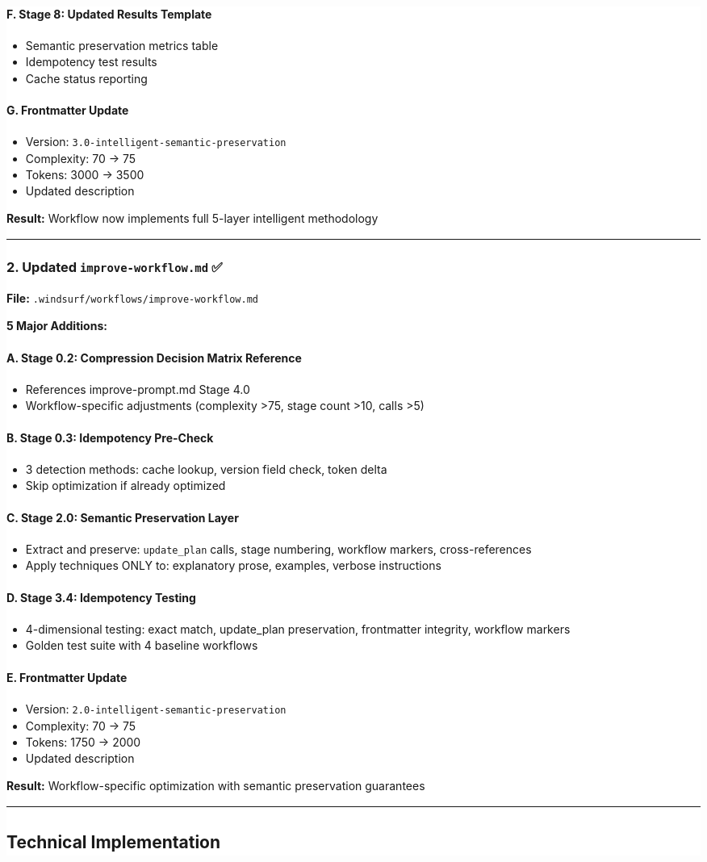 #### F. Stage 8: Updated Results Template

- Semantic preservation metrics table
- Idempotency test results
- Cache status reporting

#### G. Frontmatter Update

- Version: `3.0-intelligent-semantic-preservation`
- Complexity: 70 → 75
- Tokens: 3000 → 3500
- Updated description

**Result:** Workflow now implements full 5-layer intelligent methodology

---

### 2. Updated `improve-workflow.md` ✅

**File:** `.windsurf/workflows/improve-workflow.md`

**5 Major Additions:**

#### A. Stage 0.2: Compression Decision Matrix Reference

- References improve-prompt.md Stage 4.0
- Workflow-specific adjustments (complexity >75, stage count >10, calls >5)

#### B. Stage 0.3: Idempotency Pre-Check

- 3 detection methods: cache lookup, version field check, token delta
- Skip optimization if already optimized

#### C. Stage 2.0: Semantic Preservation Layer

- Extract and preserve: `update_plan` calls, stage numbering, workflow markers, cross-references
- Apply techniques ONLY to: explanatory prose, examples, verbose instructions

#### D. Stage 3.4: Idempotency Testing

- 4-dimensional testing: exact match, update_plan preservation, frontmatter integrity, workflow markers
- Golden test suite with 4 baseline workflows

#### E. Frontmatter Update

- Version: `2.0-intelligent-semantic-preservation`
- Complexity: 70 → 75
- Tokens: 1750 → 2000
- Updated description

**Result:** Workflow-specific optimization with semantic preservation guarantees

---

## Technical Implementation
